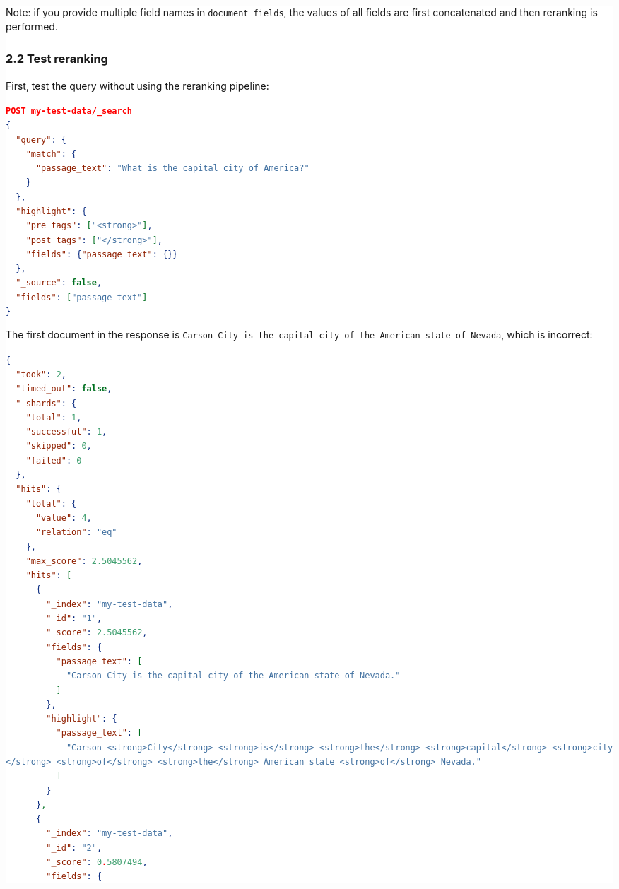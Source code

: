Note: if you provide multiple field names in `document_fields`, the values of all fields are first concatenated and then reranking is performed.

### 2.2 Test reranking

First, test the query without using the reranking pipeline:
```json
POST my-test-data/_search
{
  "query": {
    "match": {
      "passage_text": "What is the capital city of America?"
    }
  },
  "highlight": {
    "pre_tags": ["<strong>"],
    "post_tags": ["</strong>"],
    "fields": {"passage_text": {}}
  },
  "_source": false,
  "fields": ["passage_text"]
}
```

The first document in the response is `Carson City is the capital city of the American state of Nevada`, which is incorrect:
```json
{
  "took": 2,
  "timed_out": false,
  "_shards": {
    "total": 1,
    "successful": 1,
    "skipped": 0,
    "failed": 0
  },
  "hits": {
    "total": {
      "value": 4,
      "relation": "eq"
    },
    "max_score": 2.5045562,
    "hits": [
      {
        "_index": "my-test-data",
        "_id": "1",
        "_score": 2.5045562,
        "fields": {
          "passage_text": [
            "Carson City is the capital city of the American state of Nevada."
          ]
        },
        "highlight": {
          "passage_text": [
            "Carson <strong>City</strong> <strong>is</strong> <strong>the</strong> <strong>capital</strong> <strong>city</strong> <strong>of</strong> <strong>the</strong> American state <strong>of</strong> Nevada."
          ]
        }
      },
      {
        "_index": "my-test-data",
        "_id": "2",
        "_score": 0.5807494,
        "fields": {
```